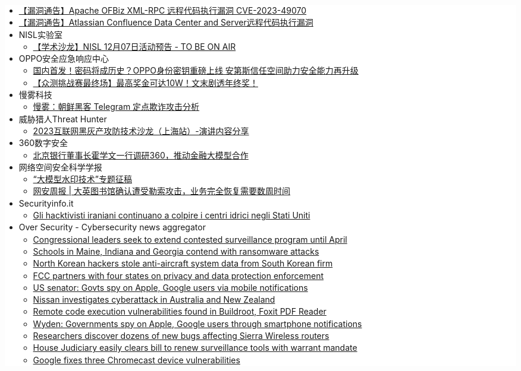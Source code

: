   - [【漏洞通告】Apache OFBiz XML-RPC 远程代码执行漏洞 CVE-2023-49070](https://mp.weixin.qq.com/s?__biz=Mzg2NjgzNjA5NQ==&mid=2247521605&idx=1&sn=d69ad328c91648b4037c48199341a24a&chksm=ce461e55f9319743e3987b17ac0d91b1758ccdbcde674ae5ca80c17eaa3669471b24ae775e23&scene=58&subscene=0#rd)
  - [【漏洞通告】Atlassian Confluence Data Center and Server远程代码执行漏洞](https://mp.weixin.qq.com/s?__biz=Mzg2NjgzNjA5NQ==&mid=2247521605&idx=2&sn=3ec7923176828acbc8ed184c9f42a1ef&chksm=ce461e55f93197435bda371e008ced4b4644c3db69c225f34fe1704aad8a9e56c4dbdef899fd&scene=58&subscene=0#rd)
- NISL实验室
  - [【学术沙龙】NISL 12月07日活动预告 - TO BE ON AIR](https://mp.weixin.qq.com/s?__biz=MzUxMTEwOTA3OA==&mid=2247485527&idx=1&sn=c67526d6981aaf34b0b01eda0d336019&chksm=f979faeece0e73f8fb88fc2bf738847f4a5d72b084f2426c03d4537db0b32e0ffda32d992bf8&scene=58&subscene=0#rd)
- OPPO安全应急响应中心
  - [国内首发！密码将成历史？OPPO身份密钥重磅上线 安第斯信任空间助力安全能力再升级](https://mp.weixin.qq.com/s?__biz=MzUyNzc4Mzk3MQ==&mid=2247492861&idx=1&sn=7bb9b79e7f156891b78d3d4d3d79a440&chksm=fa78e5b1cd0f6ca7348d38057b48862eb7bcbd7ed7ce64aa3408f122b7778943c42172f0cb81&scene=58&subscene=0#rd)
  - [【众测挑战赛最终场】最高奖金可达10W！文末剧透年终奖！](https://mp.weixin.qq.com/s?__biz=MzUyNzc4Mzk3MQ==&mid=2247492861&idx=2&sn=07ad101677447b93fb78f3289b9a3380&chksm=fa78e5b1cd0f6ca746d16a998f399262f67be26a2977e24e43e7cbd799356b7ab723c061f4d3&scene=58&subscene=0#rd)
- 慢雾科技
  - [慢雾：朝鲜黑客 Telegram 定点欺诈攻击分析](https://mp.weixin.qq.com/s?__biz=MzU4ODQ3NTM2OA==&mid=2247499007&idx=1&sn=a28511c3caa3f12e679b16fbaf76bee0&chksm=fdde8278caa90b6e7af3d84adacfcf0b9a466ab85ebbe9e5103394e6b7b2860290d5f4884a49&scene=58&subscene=0#rd)
- 威胁猎人Threat Hunter
  - [2023互联网黑灰产攻防技术沙龙（上海站）-演讲内容分享](https://mp.weixin.qq.com/s?__biz=MzI3NDY3NDUxNg==&mid=2247496759&idx=1&sn=c973a485b59ce56f7bff36150367484c&chksm=eb12d20cdc655b1ac315bd67682663b6a5144e73cf4bd545c54ec75de10670aa5d1ac3383838&scene=58&subscene=0#rd)
- 360数字安全
  - [北京银行董事长霍学文一行调研360，推动金融大模型合作](https://mp.weixin.qq.com/s?__biz=MzA4MTg0MDQ4Nw==&mid=2247567954&idx=1&sn=4f950ac107d4a93de922a03800cf3f03&chksm=9f8d5a5aa8fad34c8befca213b4594fb24454d10b3773ad6ea90dbb5f46073e00264a7b8b225&scene=58&subscene=0#rd)
- 网络空间安全科学学报
  - [“大模型水印技术”专题征稿](https://mp.weixin.qq.com/s?__biz=MzI0NjU2NDMwNQ==&mid=2247496165&idx=1&sn=bc76948e3adb850eed2884310cfc6530&chksm=e9bfe55bdec86c4d8d74fcc52b4345552a801b63240b503bf184fe2922a142b560e0c1276973&scene=58&subscene=0#rd)
  - [网安周报 | 大英图书馆确认遭受勒索攻击，业务完全恢复需要数周时间](https://mp.weixin.qq.com/s?__biz=MzI0NjU2NDMwNQ==&mid=2247496165&idx=2&sn=619e2016bdab51b75fd81b9d72d6eb5b&chksm=e9bfe55bdec86c4d7290ef5c33cad5d2b8e3123cdabfecec982d945d48649a29926c82958902&scene=58&subscene=0#rd)
- Securityinfo.it
  - [Gli hacktivisti iraniani continuano a colpire i centri idrici negli Stati Uniti](https://www.securityinfo.it/2023/12/06/hacktivisti-iraniani-cyberav3ngers-centri-idrici-usa/?utm_source=rss&utm_medium=rss&utm_campaign=hacktivisti-iraniani-cyberav3ngers-centri-idrici-usa)
- Over Security - Cybersecurity news aggregator
  - [Congressional leaders seek to extend contested surveillance program until April](https://therecord.media/congressional-leaders-seek-to-extend-surveillance-program-until-april)
  - [Schools in Maine, Indiana and Georgia contend with ransomware attacks](https://therecord.media/schools-maine-indiana-georgia-ransomware)
  - [North Korean hackers stole anti-aircraft system data from South Korean firm](https://therecord.media/north-korea-hackers-stole-anti-aircraft-system-data)
  - [FCC partners with four states on privacy and data protection enforcement](https://therecord.media/fcc-privacy-data-protection-partnerships-state-attorneys-general)
  - [US senator: Govts spy on Apple, Google users via mobile notifications](https://www.bleepingcomputer.com/news/security/us-senator-govts-spy-on-apple-google-users-via-mobile-notifications/)
  - [Nissan investigates cyberattack in Australia and New Zealand](https://therecord.media/nissan-australia-new-zealand-cybsecurity-incident)
  - [Remote code execution vulnerabilities found in Buildroot, Foxit PDF Reader](https://blog.talosintelligence.com/vulnerability-roundup-dec-6-2023/)
  - [Wyden: Governments spy on Apple, Google users through smartphone notifications](https://therecord.media/wyden-warns-of-governments-spying-on-apple-google-users-through-push-notifications)
  - [Researchers discover dozens of new bugs affecting Sierra Wireless routers](https://therecord.media/researchers-discover-sierra-wireless-flaws)
  - [House Judiciary easily clears bill to renew surveillance tools with warrant mandate](https://therecord.media/house-judiciary-committee-clears-bill-to-renew-surveillance-tools)
  - [Google fixes three Chromecast device vulnerabilities](https://therecord.media/chromecast-hardware-vulnerabilities-google-patch)